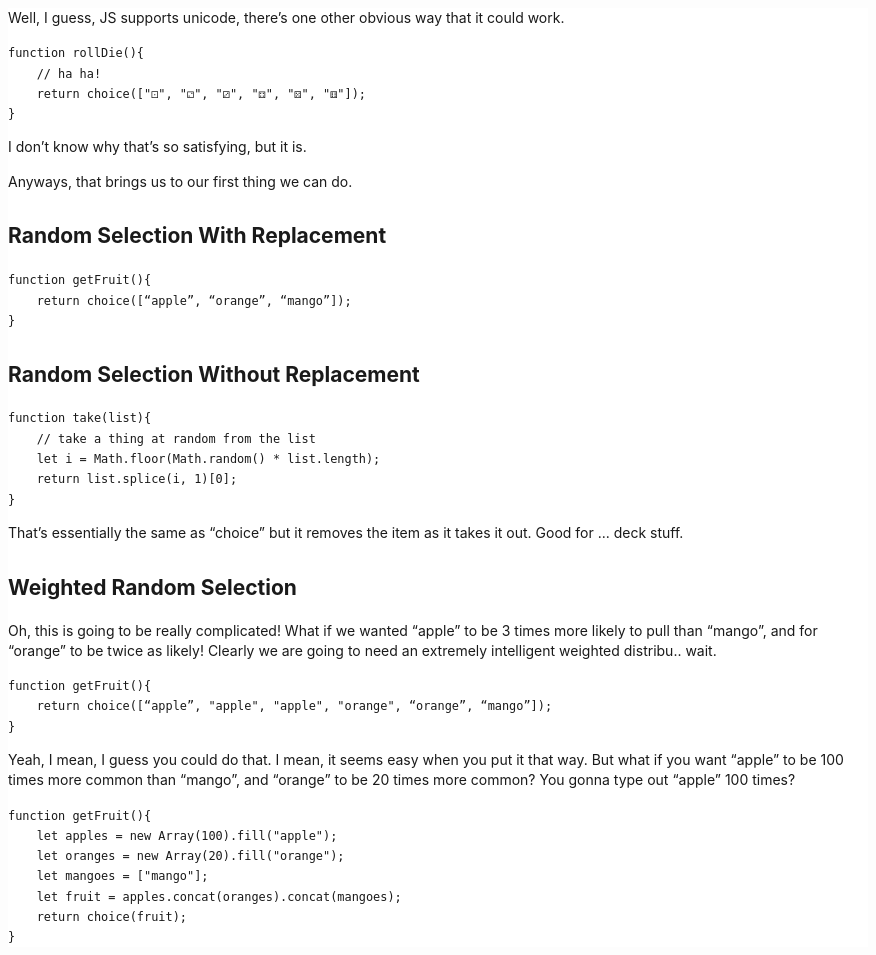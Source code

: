 Well, I guess, JS supports unicode, there’s one other obvious way that it could work.

```
function rollDie(){
    // ha ha!
    return choice(["⚀", "⚁", "⚂", "⚃", "⚄", "⚅"]);
}
```

I don’t know why that’s so satisfying, but it is.

Anyways, that brings us to our first thing we can do.

## Random Selection With Replacement

```
function getFruit(){
    return choice([“apple”, “orange”, “mango”]);
}
```

## Random Selection Without Replacement

```
function take(list){
    // take a thing at random from the list
    let i = Math.floor(Math.random() * list.length);
    return list.splice(i, 1)[0];
}
```

That’s essentially the same as “choice” but it removes the item as it takes it out. Good for ... deck stuff.

## Weighted Random Selection

Oh, this is going to be really complicated! What if we wanted “apple” to be 3 times more likely to pull than “mango”, and for “orange” to be twice as likely! Clearly we are going to need an extremely intelligent weighted distribu.. wait.

```
function getFruit(){
    return choice([“apple”, "apple", "apple", "orange", “orange”, “mango”]);
}
```

Yeah, I mean, I guess you could do that. I mean, it seems easy when you put it that way. But what if you want “apple” to be 100 times more common than “mango”, and “orange” to be 20 times more common? You gonna type out “apple” 100 times?

```
function getFruit(){
    let apples = new Array(100).fill("apple");
    let oranges = new Array(20).fill("orange");
    let mangoes = ["mango"];
    let fruit = apples.concat(oranges).concat(mangoes);
    return choice(fruit);
}
```
